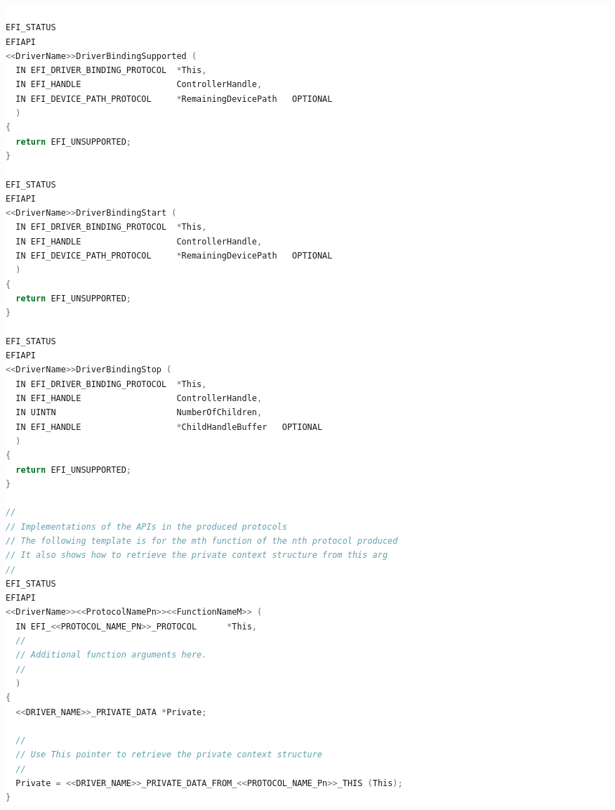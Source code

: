 ```c

EFI_STATUS
EFIAPI
<<DriverName>>DriverBindingSupported (
  IN EFI_DRIVER_BINDING_PROTOCOL  *This,
  IN EFI_HANDLE                   ControllerHandle,
  IN EFI_DEVICE_PATH_PROTOCOL     *RemainingDevicePath   OPTIONAL
  )
{
  return EFI_UNSUPPORTED;
}

EFI_STATUS
EFIAPI
<<DriverName>>DriverBindingStart (
  IN EFI_DRIVER_BINDING_PROTOCOL  *This,
  IN EFI_HANDLE                   ControllerHandle,
  IN EFI_DEVICE_PATH_PROTOCOL     *RemainingDevicePath   OPTIONAL
  )
{
  return EFI_UNSUPPORTED;
}

EFI_STATUS
EFIAPI
<<DriverName>>DriverBindingStop (
  IN EFI_DRIVER_BINDING_PROTOCOL  *This,
  IN EFI_HANDLE                   ControllerHandle,
  IN UINTN                        NumberOfChildren,
  IN EFI_HANDLE                   *ChildHandleBuffer   OPTIONAL
  )
{
  return EFI_UNSUPPORTED;
}

//
// Implementations of the APIs in the produced protocols
// The following template is for the mth function of the nth protocol produced
// It also shows how to retrieve the private context structure from this arg
//
EFI_STATUS
EFIAPI
<<DriverName>><<ProtocolNamePn>><<FunctionNameM>> (
  IN EFI_<<PROTOCOL_NAME_PN>>_PROTOCOL      *This,
  //
  // Additional function arguments here.
  //
  )
{
  <<DRIVER_NAME>>_PRIVATE_DATA *Private;

  //
  // Use This pointer to retrieve the private context structure
  //
  Private = <<DRIVER_NAME>>_PRIVATE_DATA_FROM_<<PROTOCOL_NAME_Pn>>_THIS (This);
}
```
